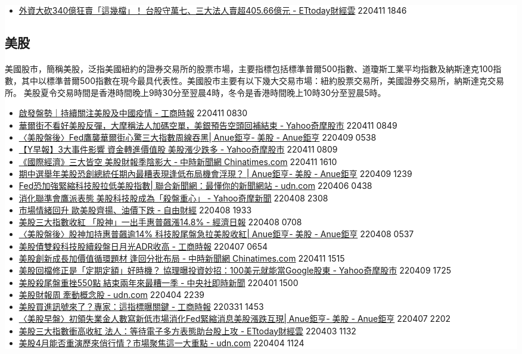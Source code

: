 - [外資大砍340億狂賣「這幾檔」！ 台股守萬七、三大法人賣超405.66億元 - ETtoday財經雲](https://finance.ettoday.net/news/2227389 "外資大砍340億狂賣「這幾檔」！ 台股守萬七、三大法人賣超405.66億元 - ETtoday財經雲") 220411 1846

## 美股

美國股市，簡稱美股，泛指美國紐約的證券交易所的股票市場，主要指標包括標準普爾500指數、道瓊斯工業平均指數及納斯達克100指數，其中以標準普爾500指數在現今最具代表性。美國股市主要有以下幾大交易市場：紐約股票交易​​所，美國證券交易所，納斯達克交易所。
美股夏令交易時間是香港時間晚上9時30分至翌晨4時，冬令是香港時間晚上10時30分至翌晨5時。
- [啟發盤勢｜持續關注美股及中國疫情 - 工商時報](https://ctee.com.tw/stock/viewpoints/624754.html "啟發盤勢｜持續關注美股及中國疫情 - 工商時報") 220411 0830
- [華爾街不看好美股反彈，大摩稱法人加碼空單，美銀預告空頭回補結束 - Yahoo奇摩股市](https://tw.stock.yahoo.com/news/%E8%8F%AF%E7%88%BE%E8%A1%97%E4%B8%8D%E7%9C%8B%E5%A5%BD%E7%BE%8E%E8%82%A1%E5%8F%8D%E5%BD%88-%E5%A4%A7%E6%91%A9%E7%A8%B1%E6%B3%95%E4%BA%BA%E5%8A%A0%E7%A2%BC%E7%A9%BA%E5%96%AE-%E7%BE%8E%E9%8A%80%E9%A0%90%E5%91%8A%E7%A9%BA%E9%A0%AD%E5%9B%9E%E8%A3%9C%E7%B5%90%E6%9D%9F-004039205.html "華爾街不看好美股反彈，大摩稱法人加碼空單，美銀預告空頭回補結束 - Yahoo奇摩股市") 220411 0849
- [〈美股盤後〉Fed鷹襲華爾街心驚三大指數周線吞黑| Anue鉅亨- 美股 - Anue鉅亨](https://news.cnyes.com/news/id/4850426 "〈美股盤後〉Fed鷹襲華爾街心驚三大指數周線吞黑| Anue鉅亨- 美股 - Anue鉅亨") 220409 0538
- [【Y早報】3大事件影響 資金轉進價值股 美股漲少跌多 - Yahoo奇摩股市](https://tw.stock.yahoo.com/news/%E3%80%90-y%E6%97%A9%E5%A0%B1%E3%80%91-3-%E5%A4%A7%E4%BA%8B%E4%BB%B6%E5%BD%B1%E9%9F%BF-%E8%B3%87%E9%87%91%E8%BD%89%E9%80%B2%E5%83%B9%E5%80%BC%E8%82%A1-%E7%BE%8E%E8%82%A1%E6%BC%B2%E5%B0%91%E8%B7%8C%E5%A4%9A-000124386.html "【Y早報】3大事件影響 資金轉進價值股 美股漲少跌多 - Yahoo奇摩股市") 220411 0809
- [《國際經濟》三大皆空 美股財報季陰影大 - 中時新聞網 Chinatimes.com](https://www.chinatimes.com/realtimenews/20220411003290-260410 "《國際經濟》三大皆空 美股財報季陰影大 - 中時新聞網 Chinatimes.com") 220411 1610
- [期中選舉年美股恐創總統任期內最糟表現逢低布局機會浮現？ | Anue鉅亨- 美股 - Anue鉅亨](https://amp-news.cnyes.com/news/id/4850460 "期中選舉年美股恐創總統任期內最糟表現逢低布局機會浮現？ | Anue鉅亨- 美股 - Anue鉅亨") 220409 1239
- [Fed恐加強緊縮科技股拉低美股指數| 聯合新聞網：最懂你的新聞網站 - udn.com](https://udn.com/news/story/6811/6217416 "Fed恐加強緊縮科技股拉低美股指數| 聯合新聞網：最懂你的新聞網站 - udn.com") 220406 0438
- [消化聯準會鷹派表態 美股科技股成為「殺盤重心」 - Yahoo奇摩新聞](https://tw.news.yahoo.com/%E6%B6%88%E5%8C%96%E8%81%AF%E6%BA%96%E6%9C%83%E9%B7%B9%E6%B4%BE%E8%A1%A8%E6%85%8B-%E7%BE%8E%E8%82%A1%E7%A7%91%E6%8A%80%E8%82%A1%E6%88%90%E7%82%BA-%E6%AE%BA%E7%9B%A4%E9%87%8D%E5%BF%83-150809993.html "消化聯準會鷹派表態 美股科技股成為「殺盤重心」 - Yahoo奇摩新聞") 220408 2308
- [市場情緒回升 歐美股齊揚、油價下跌 - 自由財經](https://ec.ltn.com.tw/article/breakingnews/3887019 "市場情緒回升 歐美股齊揚、油價下跌 - 自由財經") 220408 1933
- [美股三大指數收紅 「股神」一出手惠普飆漲14.8% - 經濟日報](https://money.udn.com/money/story/5599/6223311 "美股三大指數收紅 「股神」一出手惠普飆漲14.8% - 經濟日報") 220408 0708
- [〈美股盤後〉股神加持惠普飆逾14% 科技股尾盤急拉美股收紅| Anue鉅亨- 美股 - Anue鉅亨](https://news.cnyes.com/news/id/4848635 "〈美股盤後〉股神加持惠普飆逾14% 科技股尾盤急拉美股收紅| Anue鉅亨- 美股 - Anue鉅亨") 220408 0537
- [美股債雙殺科技股續殺盤日月光ADR收高 - 工商時報](https://ctee.com.tw/news/stocks/622633.html "美股債雙殺科技股續殺盤日月光ADR收高 - 工商時報") 220407 0654
- [美股創新成長加價值循環題材 逢回分批布局 - 中時新聞網 Chinatimes.com](https://www.chinatimes.com/realtimenews/20220411002899-260410 "美股創新成長加價值循環題材 逢回分批布局 - 中時新聞網 Chinatimes.com") 220411 1515
- [美股回檔修正是「定期定額」好時機？ 協理曝投資妙招：100美元就能當Google股東 - Yahoo奇摩股市](https://tw.stock.yahoo.com/news/%E7%BE%8E%E8%82%A1%E5%9B%9E%E6%AA%94%E4%BF%AE%E6%AD%A3%E6%98%AF-%E5%AE%9A%E6%9C%9F%E5%AE%9A%E9%A1%8D-%E5%A5%BD%E6%99%82%E6%A9%9F-%E5%8D%94%E7%90%86%E6%9B%9D%E6%8A%95%E8%B3%87%E5%A6%99%E6%8B%9B-100%E7%BE%8E%E5%85%83%E5%B0%B1%E8%83%BD%E7%95%B6google%E8%82%A1%E6%9D%B1-092504885.html "美股回檔修正是「定期定額」好時機？ 協理曝投資妙招：100美元就能當Google股東 - Yahoo奇摩股市") 220409 1725
- [美股殺尾盤重挫550點 結束兩年來最糟一季 - 中央社即時新聞](https://www.cna.com.tw/news/firstnews/202204010015.aspx "美股殺尾盤重挫550點 結束兩年來最糟一季 - 中央社即時新聞") 220401 1500
- [美股財報周 牽動概念股 - udn.com](https://udn.com/news/story/7251/6214957 "美股財報周 牽動概念股 - udn.com") 220404 2239
- [美股買進訊號來了？專家：這指標曝關鍵 - 工商時報](https://ctee.com.tw/news/stocks/619844.html "美股買進訊號來了？專家：這指標曝關鍵 - 工商時報") 220331 1453
- [〈美股早盤〉初領失業金人數寫新低市場消化Fed緊縮消息美股漲跌互現| Anue鉅亨- 美股 - Anue鉅亨](https://news.cnyes.com/news/id/4848423 "〈美股早盤〉初領失業金人數寫新低市場消化Fed緊縮消息美股漲跌互現| Anue鉅亨- 美股 - Anue鉅亨") 220407 2202
- [美股三大指數衝高收紅 法人：等待電子多方表態助台股上攻 - ETtoday財經雲](https://finance.ettoday.net/news/2221960 "美股三大指數衝高收紅 法人：等待電子多方表態助台股上攻 - ETtoday財經雲") 220403 1132
- [美股4月能否重演歷來俏行情？市場聚焦這一大重點 - udn.com](https://udn.com/news/story/6811/6214074 "美股4月能否重演歷來俏行情？市場聚焦這一大重點 - udn.com") 220404 1124
